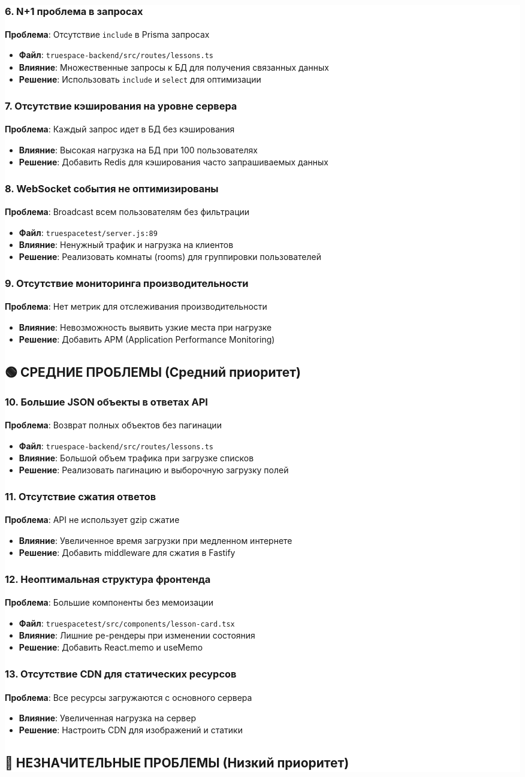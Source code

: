 ### 6. N+1 проблема в запросах
**Проблема**: Отсутствие `include` в Prisma запросах
- **Файл**: `truespace-backend/src/routes/lessons.ts`
- **Влияние**: Множественные запросы к БД для получения связанных данных
- **Решение**: Использовать `include` и `select` для оптимизации

### 7. Отсутствие кэширования на уровне сервера
**Проблема**: Каждый запрос идет в БД без кэширования
- **Влияние**: Высокая нагрузка на БД при 100 пользователях
- **Решение**: Добавить Redis для кэширования часто запрашиваемых данных

### 8. WebSocket события не оптимизированы
**Проблема**: Broadcast всем пользователям без фильтрации
- **Файл**: `truespacetest/server.js:89`
- **Влияние**: Ненужный трафик и нагрузка на клиентов
- **Решение**: Реализовать комнаты (rooms) для группировки пользователей

### 9. Отсутствие мониторинга производительности
**Проблема**: Нет метрик для отслеживания производительности
- **Влияние**: Невозможность выявить узкие места при нагрузке
- **Решение**: Добавить APM (Application Performance Monitoring)

## 🟢 СРЕДНИЕ ПРОБЛЕМЫ (Средний приоритет)

### 10. Большие JSON объекты в ответах API
**Проблема**: Возврат полных объектов без пагинации
- **Файл**: `truespace-backend/src/routes/lessons.ts`
- **Влияние**: Большой объем трафика при загрузке списков
- **Решение**: Реализовать пагинацию и выборочную загрузку полей

### 11. Отсутствие сжатия ответов
**Проблема**: API не использует gzip сжатие
- **Влияние**: Увеличенное время загрузки при медленном интернете
- **Решение**: Добавить middleware для сжатия в Fastify

### 12. Неоптимальная структура фронтенда
**Проблема**: Большие компоненты без мемоизации
- **Файл**: `truespacetest/src/components/lesson-card.tsx`
- **Влияние**: Лишние ре-рендеры при изменении состояния
- **Решение**: Добавить React.memo и useMemo

### 13. Отсутствие CDN для статических ресурсов
**Проблема**: Все ресурсы загружаются с основного сервера
- **Влияние**: Увеличенная нагрузка на сервер
- **Решение**: Настроить CDN для изображений и статики

## 🔵 НЕЗНАЧИТЕЛЬНЫЕ ПРОБЛЕМЫ (Низкий приоритет)
